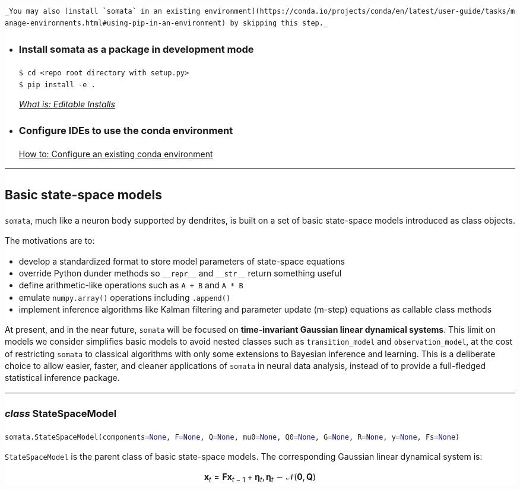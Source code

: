     _You may also [install `somata` in an existing environment](https://conda.io/projects/conda/en/latest/user-guide/tasks/manage-environments.html#using-pip-in-an-environment) by skipping this step._

- ### Install somata as a package in development mode
    ``` $ cd <repo root directory with setup.py> ```\
    ``` $ pip install -e . ```

    _[What is: Editable Installs](https://setuptools.pypa.io/en/latest/userguide/development_mode.html)_

- ### Configure IDEs to use the conda environment
    [How to: Configure an existing conda environment](https://www.jetbrains.com/help/pycharm/conda-support-creating-conda-virtual-environment.html#existing-conda-environment)

---

## Basic state-space models
`somata`, much like a neuron body supported by dendrites, is built on a set of basic state-space models introduced as class objects.

The motivations are to:
- develop a standardized format to store model parameters of state-space equations
- override Python dunder methods so `__repr__` and `__str__` return something useful
- define arithmetic-like operations such as `A + B` and `A * B`
- emulate `numpy.array()` operations including `.append()`
- implement inference algorithms like Kalman filtering and parameter update (m-step) equations as callable class methods

At present, and in the near future, `somata` will be focused on **time-invariant Gaussian linear dynamical systems**.
This limit on models we consider simplifies basic models to avoid nested classes such as `transition_model` and
`observation_model`, at the cost of restricting `somata` to classical algorithms with only some extensions to
Bayesian inference and learning. This is a deliberate choice to allow easier, faster, and cleaner applications of
`somata` in neural data analysis, instead of to provide a full-fledged statistical inference package.

---

### _class_ StateSpaceModel
```python
somata.StateSpaceModel(components=None, F=None, Q=None, mu0=None, Q0=None, G=None, R=None, y=None, Fs=None)
```
`StateSpaceModel` is the parent class of basic state-space models. The corresponding Gaussian linear dynamical system is:

$$
\mathbf{x}_ {t} = \mathbf{F}\mathbf{x}_{t-1} + \boldsymbol{\eta}_t, \boldsymbol{\eta}_t \sim \mathcal{N}(\mathbf{0}, \mathbf{Q})
$$
